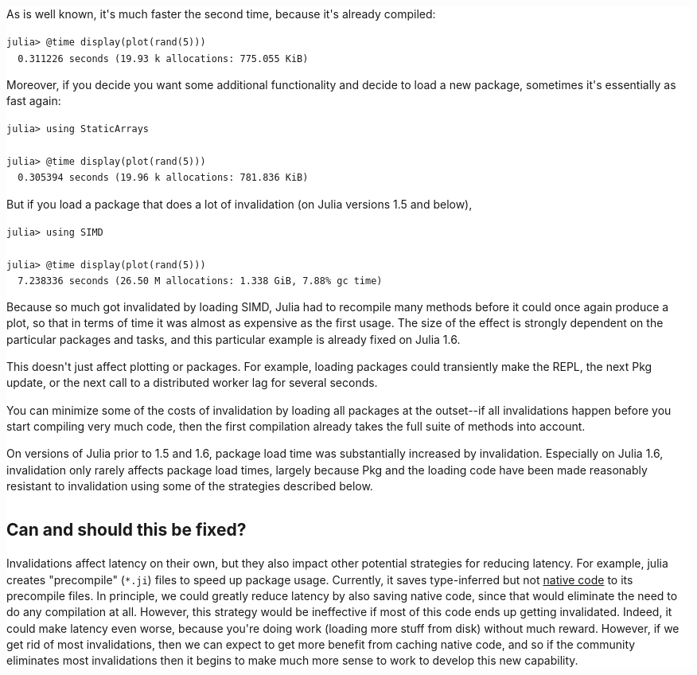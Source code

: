As is well known, it's much faster the second time, because it's already compiled:

```julia-repl
julia> @time display(plot(rand(5)))
  0.311226 seconds (19.93 k allocations: 775.055 KiB)
```

Moreover, if you decide you want some additional functionality and decide to load a new package, sometimes it's essentially as fast again:

```julia-repl
julia> using StaticArrays

julia> @time display(plot(rand(5)))
  0.305394 seconds (19.96 k allocations: 781.836 KiB)
```

But if you load a package that does a lot of invalidation (on Julia versions 1.5 and below),

```julia-repl
julia> using SIMD

julia> @time display(plot(rand(5)))
  7.238336 seconds (26.50 M allocations: 1.338 GiB, 7.88% gc time)
```

Because so much got invalidated by loading SIMD, Julia had to recompile many methods before it could once again produce a plot, so that in terms of time it was almost as expensive as the first usage.
The size of the effect is strongly dependent on the particular packages and tasks,
and this particular example is already fixed on Julia 1.6.

This doesn't just affect plotting or packages. For example, loading packages could transiently make the REPL, the next Pkg update, or the next call to a distributed worker lag for several seconds.

You can minimize some of the costs of invalidation by loading all packages at the outset--if all invalidations happen before you start compiling very much code, then the first compilation already takes the full suite of methods into account.

On versions of Julia prior to 1.5 and 1.6, package load time was substantially increased by invalidation.
Especially on Julia 1.6, invalidation only rarely affects package load times,
largely because Pkg and the loading code have been made reasonably resistant to invalidation using some of the strategies described below.

## Can and should this be fixed?

Invalidations affect latency on their own, but they also impact other potential strategies for reducing latency.
For example, julia creates "precompile" (`*.ji`) files to speed up package usage.
Currently, it saves type-inferred but not [native code](https://www.techopedia.com/definition/3846/native-code) to its precompile files.
In principle, we could greatly reduce latency by also saving native code, since that would eliminate the need to do any compilation at all.
However, this strategy would be ineffective if most of this code ends up getting invalidated.
Indeed, it could make latency even worse, because you're doing work (loading more stuff from disk) without much reward.
However, if we get rid of most invalidations, then we can expect to get more benefit from caching native code,
and so if the community eliminates most invalidations then it begins to make much more sense to work to develop this new capability.
